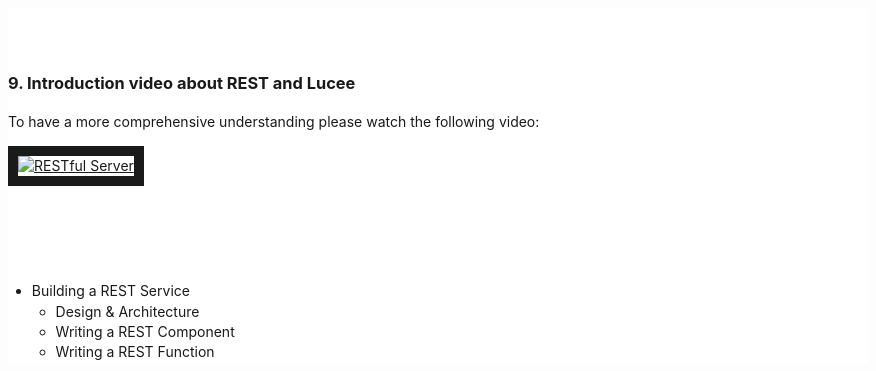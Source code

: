 ```

```

<br>
<br>

### 9. Introduction video about REST and Lucee ###

To have a more comprehensive understanding please watch the following video:
<div>
<a href="http://www.youtube.com/watch?feature=player_embedded&v=R_VnRawOhhc
" target="_blank"><img src="http://img.youtube.com/vi/R_VnRawOhhc/0.jpg"
alt="RESTful Server" width="320" border="10" /></a></div>
<br>
<br>
<br>
<br>

* Building a REST Service
	* Design & Architecture
	* Writing a REST Component
	* Writing a REST Function
